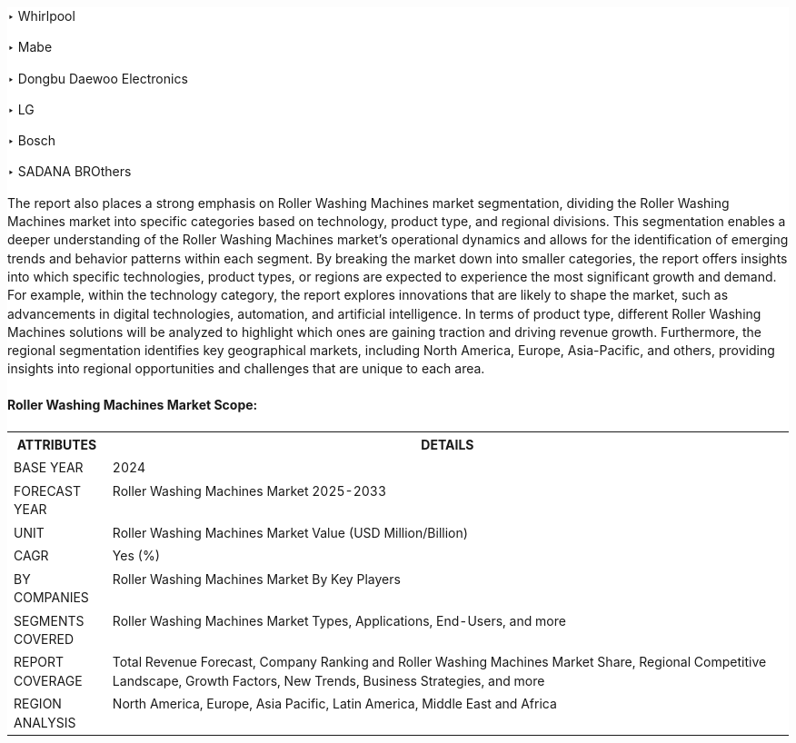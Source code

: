 ‣ Whirlpool

‣ Mabe

‣ Dongbu Daewoo Electronics

‣ LG

‣ Bosch

‣ SADANA BROthers

The report also places a strong emphasis on Roller Washing Machines market segmentation, dividing the Roller Washing Machines market into specific categories based on technology, product type, and regional divisions. This segmentation enables a deeper understanding of the Roller Washing Machines market’s operational dynamics and allows for the identification of emerging trends and behavior patterns within each segment. By breaking the market down into smaller categories, the report offers insights into which specific technologies, product types, or regions are expected to experience the most significant growth and demand. For example, within the technology category, the report explores innovations that are likely to shape the market, such as advancements in digital technologies, automation, and artificial intelligence. In terms of product type, different Roller Washing Machines solutions will be analyzed to highlight which ones are gaining traction and driving revenue growth. Furthermore, the regional segmentation identifies key geographical markets, including North America, Europe, Asia-Pacific, and others, providing insights into regional opportunities and challenges that are unique to each area.

<h4>Roller Washing Machines Market Scope:</h4>
<table>
<tr>
<th>ATTRIBUTES</th>
<th>DETAILS</th>
</tr>
<tr>
<td>BASE YEAR</td>
<td>2024</td>
</tr>
<tr>
<td>FORECAST YEAR</td>
<td>Roller Washing Machines Market 2025-2033</td>
</tr>
<tr>
<td>UNIT</td>
<td>Roller Washing Machines Market Value (USD Million/Billion)</td>
<tr>
<td>CAGR</td>
<td>Yes (%)</td>
</tr>
</tr>
<tr>
<td>BY COMPANIES</td>
<td>Roller Washing Machines Market By Key Players</td>
</tr>
<tr>
<td>SEGMENTS COVERED</td>
<td>Roller Washing Machines Market Types, Applications, End-Users, and more</td>
</tr>
<tr>
<td>REPORT COVERAGE</td>
<td>Total Revenue Forecast, Company Ranking and Roller Washing Machines Market Share, Regional Competitive Landscape, Growth Factors, New Trends, Business Strategies, and more</td>
</tr>
<tr>
<td>REGION ANALYSIS</td>
<td>North America, Europe, Asia Pacific, Latin America, Middle East and Africa</td>
</tr>
</table>
